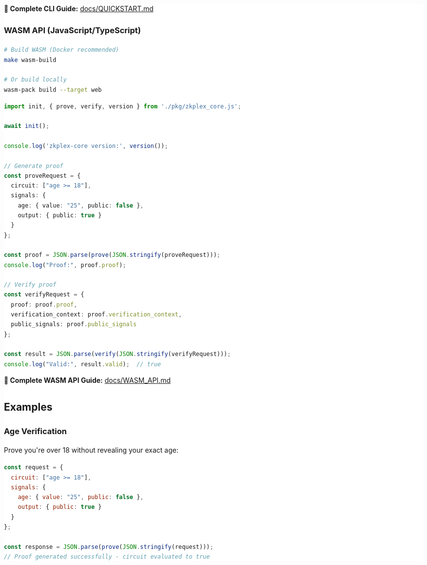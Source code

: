 **📖 Complete CLI Guide:** [docs/QUICKSTART.md](docs/QUICKSTART.md)

### WASM API (JavaScript/TypeScript)

```bash
# Build WASM (Docker recommended)
make wasm-build

# Or build locally
wasm-pack build --target web
```

```typescript
import init, { prove, verify, version } from './pkg/zkplex_core.js';

await init();

console.log('zkplex-core version:', version());

// Generate proof
const proveRequest = {
  circuit: ["age >= 18"],
  signals: {
    age: { value: "25", public: false },
    output: { public: true }
  }
};

const proof = JSON.parse(prove(JSON.stringify(proveRequest)));
console.log("Proof:", proof.proof);

// Verify proof
const verifyRequest = {
  proof: proof.proof,
  verification_context: proof.verification_context,
  public_signals: proof.public_signals
};

const result = JSON.parse(verify(JSON.stringify(verifyRequest)));
console.log("Valid:", result.valid);  // true
```

**📖 Complete WASM API Guide:** [docs/WASM_API.md](docs/WASM_API.md)

## Examples

### Age Verification

Prove you're over 18 without revealing your exact age:

```javascript
const request = {
  circuit: ["age >= 18"],
  signals: {
    age: { value: "25", public: false },
    output: { public: true }
  }
};

const response = JSON.parse(prove(JSON.stringify(request)));
// Proof generated successfully - circuit evaluated to true
```
